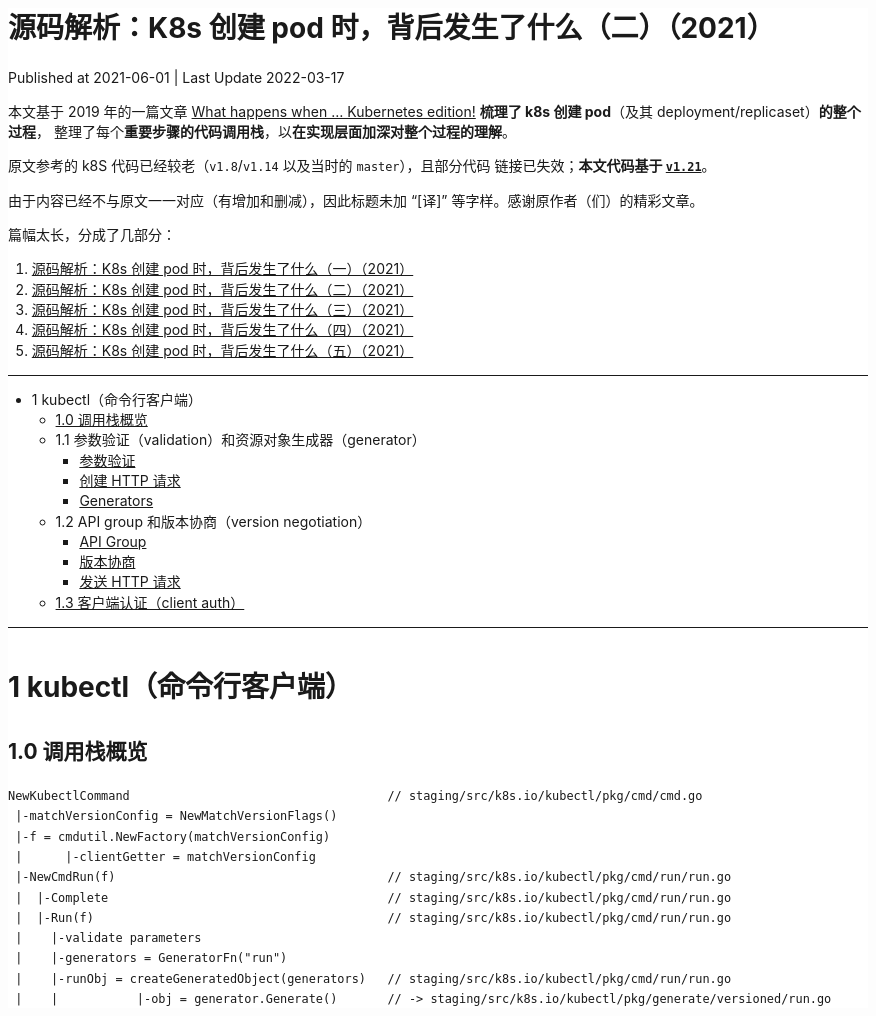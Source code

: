 # 源码解析：K8s 创建 pod 时，背后发生了什么（二）（2021）

Published at 2021-06-01 | Last Update 2022-03-17

本文基于 2019 年的一篇文章 [What happens when … Kubernetes edition!](https://github.com/jamiehannaford/what-happens-when-k8s) **梳理了 k8s 创建 pod**（及其 deployment/replicaset）**的整个过程**， 整理了每个**重要步骤的代码调用栈**，以**在实现层面加深对整个过程的理解**。

原文参考的 k8S 代码已经较老（`v1.8`/`v1.14` 以及当时的 `master`），且部分代码 链接已失效；**本文代码基于 [`v1.21`](https://github.com/kubernetes/kubernetes/tree/v1.21.1)**。

由于内容已经不与原文一一对应（有增加和删减），因此标题未加 “[译]” 等字样。感谢原作者（们）的精彩文章。

篇幅太长，分成了几部分：

1. [源码解析：K8s 创建 pod 时，背后发生了什么（一）（2021）](https://arthurchiao.art/blog/what-happens-when-k8s-creates-pods-1-zh/)
2. [源码解析：K8s 创建 pod 时，背后发生了什么（二）（2021）](https://arthurchiao.art/blog/what-happens-when-k8s-creates-pods-2-zh/)
3. [源码解析：K8s 创建 pod 时，背后发生了什么（三）（2021）](https://arthurchiao.art/blog/what-happens-when-k8s-creates-pods-3-zh/)
4. [源码解析：K8s 创建 pod 时，背后发生了什么（四）（2021）](https://arthurchiao.art/blog/what-happens-when-k8s-creates-pods-4-zh/)
5. [源码解析：K8s 创建 pod 时，背后发生了什么（五）（2021）](https://arthurchiao.art/blog/what-happens-when-k8s-creates-pods-5-zh/)

------

- 1 kubectl（命令行客户端）
  - [1.0 调用栈概览](https://arthurchiao.art/blog/what-happens-when-k8s-creates-pods-2-zh/#10-调用栈概览)
  - 1.1 参数验证（validation）和资源对象生成器（generator）
    - [参数验证](https://arthurchiao.art/blog/what-happens-when-k8s-creates-pods-2-zh/#参数验证)
    - [创建 HTTP 请求](https://arthurchiao.art/blog/what-happens-when-k8s-creates-pods-2-zh/#创建-http-请求)
    - [Generators](https://arthurchiao.art/blog/what-happens-when-k8s-creates-pods-2-zh/#generators)
  - 1.2 API group 和版本协商（version negotiation）
    - [API Group](https://arthurchiao.art/blog/what-happens-when-k8s-creates-pods-2-zh/#api-group)
    - [版本协商](https://arthurchiao.art/blog/what-happens-when-k8s-creates-pods-2-zh/#版本协商)
    - [发送 HTTP 请求](https://arthurchiao.art/blog/what-happens-when-k8s-creates-pods-2-zh/#发送-http-请求)
  - [1.3 客户端认证（client auth）](https://arthurchiao.art/blog/what-happens-when-k8s-creates-pods-2-zh/#13-客户端认证client-auth)

------

# 1 kubectl（命令行客户端）

## 1.0 调用栈概览

```
NewKubectlCommand                                    // staging/src/k8s.io/kubectl/pkg/cmd/cmd.go
 |-matchVersionConfig = NewMatchVersionFlags()
 |-f = cmdutil.NewFactory(matchVersionConfig)
 |      |-clientGetter = matchVersionConfig
 |-NewCmdRun(f)                                      // staging/src/k8s.io/kubectl/pkg/cmd/run/run.go
 |  |-Complete                                       // staging/src/k8s.io/kubectl/pkg/cmd/run/run.go
 |  |-Run(f)                                         // staging/src/k8s.io/kubectl/pkg/cmd/run/run.go
 |    |-validate parameters
 |    |-generators = GeneratorFn("run")
 |    |-runObj = createGeneratedObject(generators)   // staging/src/k8s.io/kubectl/pkg/cmd/run/run.go
 |    |           |-obj = generator.Generate()       // -> staging/src/k8s.io/kubectl/pkg/generate/versioned/run.go
```